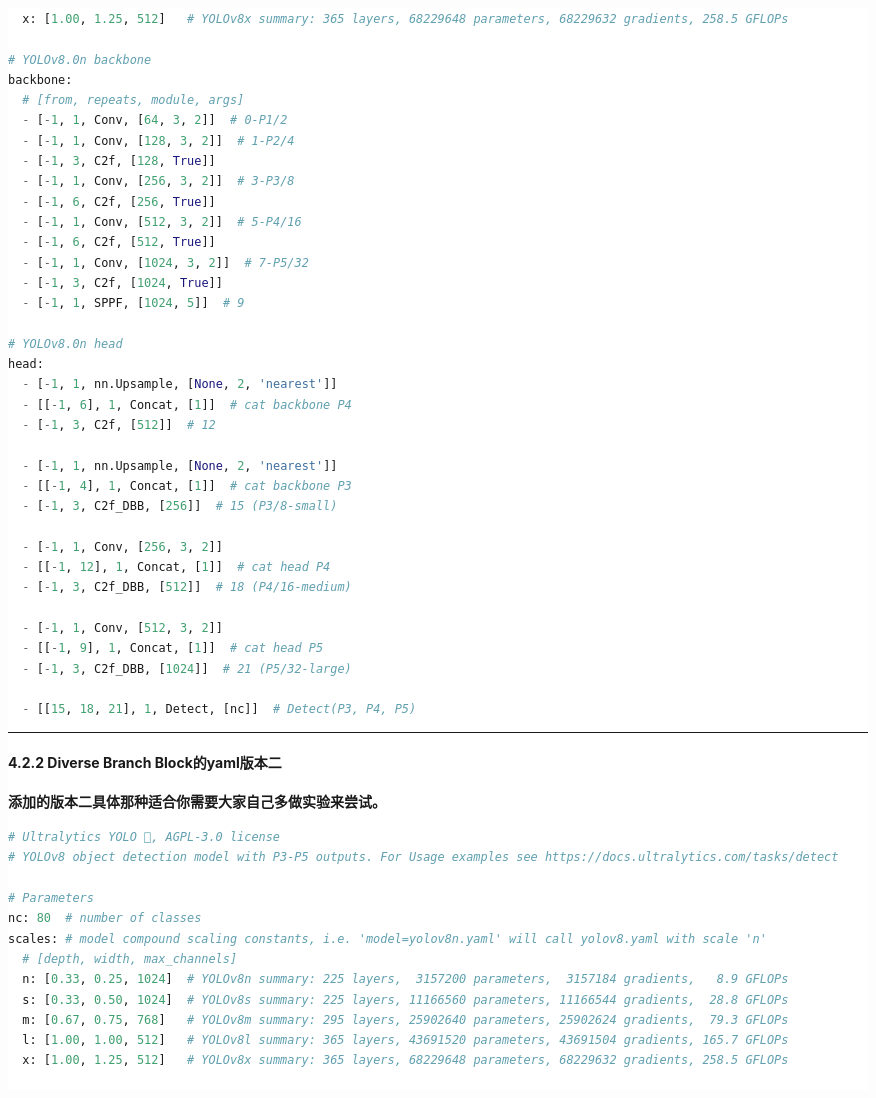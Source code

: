 ```python
  x: [1.00, 1.25, 512]   # YOLOv8x summary: 365 layers, 68229648 parameters, 68229632 gradients, 258.5 GFLOPs
 
# YOLOv8.0n backbone
backbone:
  # [from, repeats, module, args]
  - [-1, 1, Conv, [64, 3, 2]]  # 0-P1/2
  - [-1, 1, Conv, [128, 3, 2]]  # 1-P2/4
  - [-1, 3, C2f, [128, True]]
  - [-1, 1, Conv, [256, 3, 2]]  # 3-P3/8
  - [-1, 6, C2f, [256, True]]
  - [-1, 1, Conv, [512, 3, 2]]  # 5-P4/16
  - [-1, 6, C2f, [512, True]]
  - [-1, 1, Conv, [1024, 3, 2]]  # 7-P5/32
  - [-1, 3, C2f, [1024, True]]
  - [-1, 1, SPPF, [1024, 5]]  # 9
 
# YOLOv8.0n head
head:
  - [-1, 1, nn.Upsample, [None, 2, 'nearest']]
  - [[-1, 6], 1, Concat, [1]]  # cat backbone P4
  - [-1, 3, C2f, [512]]  # 12
 
  - [-1, 1, nn.Upsample, [None, 2, 'nearest']]
  - [[-1, 4], 1, Concat, [1]]  # cat backbone P3
  - [-1, 3, C2f_DBB, [256]]  # 15 (P3/8-small)
 
  - [-1, 1, Conv, [256, 3, 2]]
  - [[-1, 12], 1, Concat, [1]]  # cat head P4
  - [-1, 3, C2f_DBB, [512]]  # 18 (P4/16-medium)
 
  - [-1, 1, Conv, [512, 3, 2]]
  - [[-1, 9], 1, Concat, [1]]  # cat head P5
  - [-1, 3, C2f_DBB, [1024]]  # 21 (P5/32-large)
 
  - [[15, 18, 21], 1, Detect, [nc]]  # Detect(P3, P4, P5)
```

* * *

#### 4.2.2 Diverse Branch Block的yaml版本二

**添加的版本二具体那种适合你需要大家自己多做实验来尝试。**

```python
# Ultralytics YOLO 🚀, AGPL-3.0 license
# YOLOv8 object detection model with P3-P5 outputs. For Usage examples see https://docs.ultralytics.com/tasks/detect
 
# Parameters
nc: 80  # number of classes
scales: # model compound scaling constants, i.e. 'model=yolov8n.yaml' will call yolov8.yaml with scale 'n'
  # [depth, width, max_channels]
  n: [0.33, 0.25, 1024]  # YOLOv8n summary: 225 layers,  3157200 parameters,  3157184 gradients,   8.9 GFLOPs
  s: [0.33, 0.50, 1024]  # YOLOv8s summary: 225 layers, 11166560 parameters, 11166544 gradients,  28.8 GFLOPs
  m: [0.67, 0.75, 768]   # YOLOv8m summary: 295 layers, 25902640 parameters, 25902624 gradients,  79.3 GFLOPs
  l: [1.00, 1.00, 512]   # YOLOv8l summary: 365 layers, 43691520 parameters, 43691504 gradients, 165.7 GFLOPs
  x: [1.00, 1.25, 512]   # YOLOv8x summary: 365 layers, 68229648 parameters, 68229632 gradients, 258.5 GFLOPs
 
```